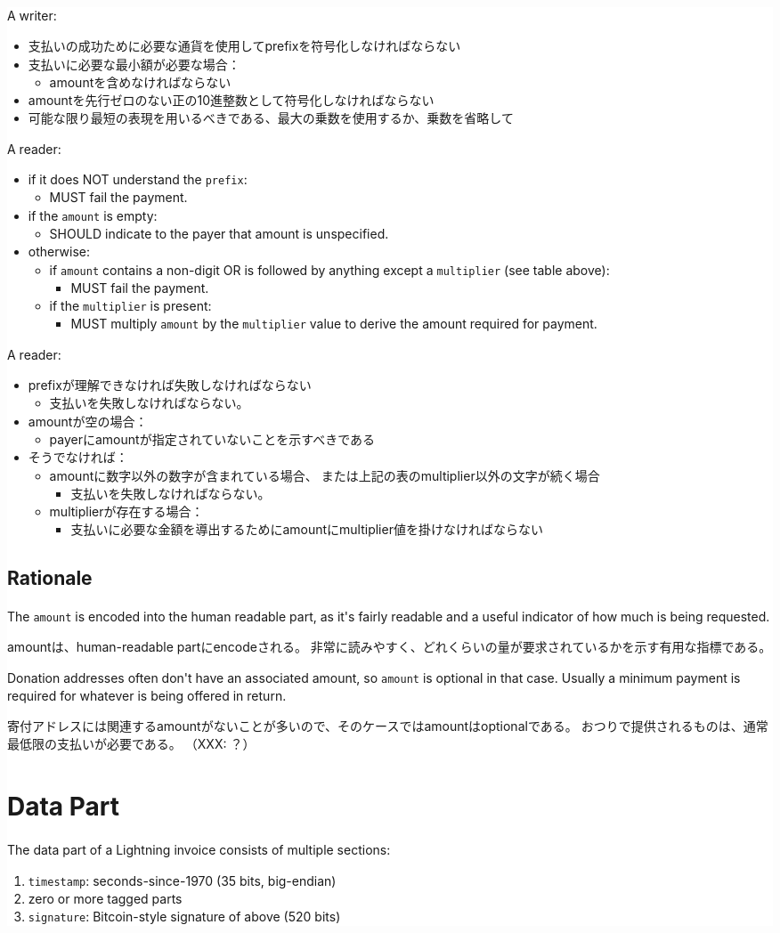 A writer:
  - 支払いの成功ために必要な通貨を使用してprefixを符号化しなければならない
  - 支払いに必要な最小額が必要な場合：
    - amountを含めなければならない
  - amountを先行ゼロのない正の10進整数として符号化しなければならない
  - 可能な限り最短の表現を用いるべきである、最大の乗数を使用するか、乗数を省略して

A reader:
  - if it does NOT understand the `prefix`:
    - MUST fail the payment.
  - if the `amount` is empty:
	  - SHOULD indicate to the payer that amount is unspecified.
  - otherwise:
    - if `amount` contains a non-digit OR is followed by anything except
    a `multiplier` (see table above):
  	  - MUST fail the payment.
    - if the `multiplier` is present:
	    - MUST multiply `amount` by the `multiplier` value to derive the
      amount required for payment.

A reader:
  - prefixが理解できなければ失敗しなければならない
    - 支払いを失敗しなければならない。
  - amountが空の場合：
    - payerにamountが指定されていないことを示すべきである
  - そうでなければ：
    - amountに数字以外の数字が含まれている場合、
    または上記の表のmultiplier以外の文字が続く場合
  	  - 支払いを失敗しなければならない。
    - multiplierが存在する場合：
      - 支払いに必要な金額を導出するためにamountにmultiplier値を掛けなければならない

## Rationale

The `amount` is encoded into the human readable part, as it's fairly
readable and a useful indicator of how much is being requested.

amountは、human-readable partにencodeされる。
非常に読みやすく、どれくらいの量が要求されているかを示す有用な指標である。

Donation addresses often don't have an associated amount, so `amount`
is optional in that case. Usually a minimum payment is required for
whatever is being offered in return.

寄付アドレスには関連するamountがないことが多いので、そのケースではamountはoptionalである。
おつりで提供されるものは、通常最低限の支払いが必要である。
（XXX: ？）

# Data Part

The data part of a Lightning invoice consists of multiple sections:

1. `timestamp`: seconds-since-1970 (35 bits, big-endian)
1. zero or more tagged parts
1. `signature`: Bitcoin-style signature of above (520 bits)
